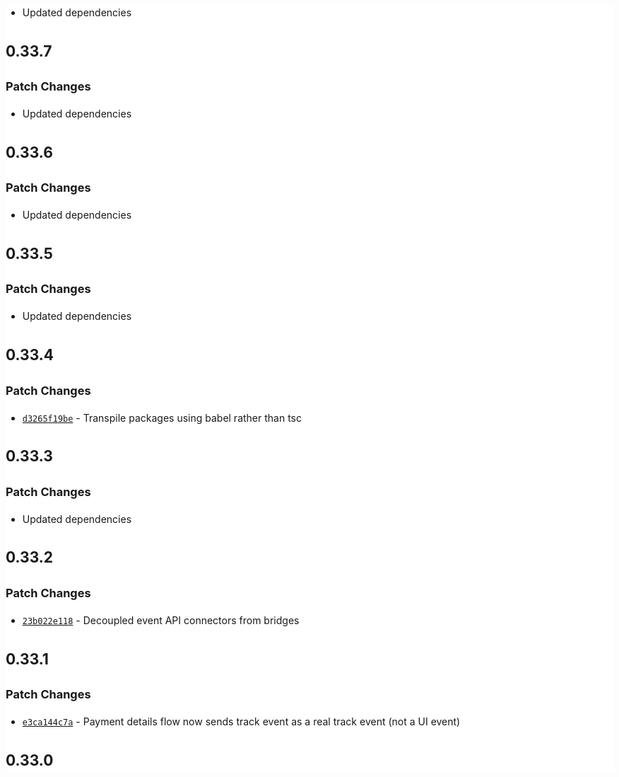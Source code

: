 - Updated dependencies

## 0.33.7

### Patch Changes

- Updated dependencies

## 0.33.6

### Patch Changes

- Updated dependencies

## 0.33.5

### Patch Changes

- Updated dependencies

## 0.33.4

### Patch Changes

- [`d3265f19be`](https://bitbucket.org/atlassian/atlassian-frontend/commits/d3265f19be) - Transpile packages using babel rather than tsc

## 0.33.3

### Patch Changes

- Updated dependencies

## 0.33.2

### Patch Changes

- [`23b022e118`](https://bitbucket.org/atlassian/atlassian-frontend/commits/23b022e118) - Decoupled event API connectors from bridges

## 0.33.1

### Patch Changes

- [`e3ca144c7a`](https://bitbucket.org/atlassian/atlassian-frontend/commits/e3ca144c7a) - Payment details flow now sends track event as a real track event (not a UI event)

## 0.33.0
